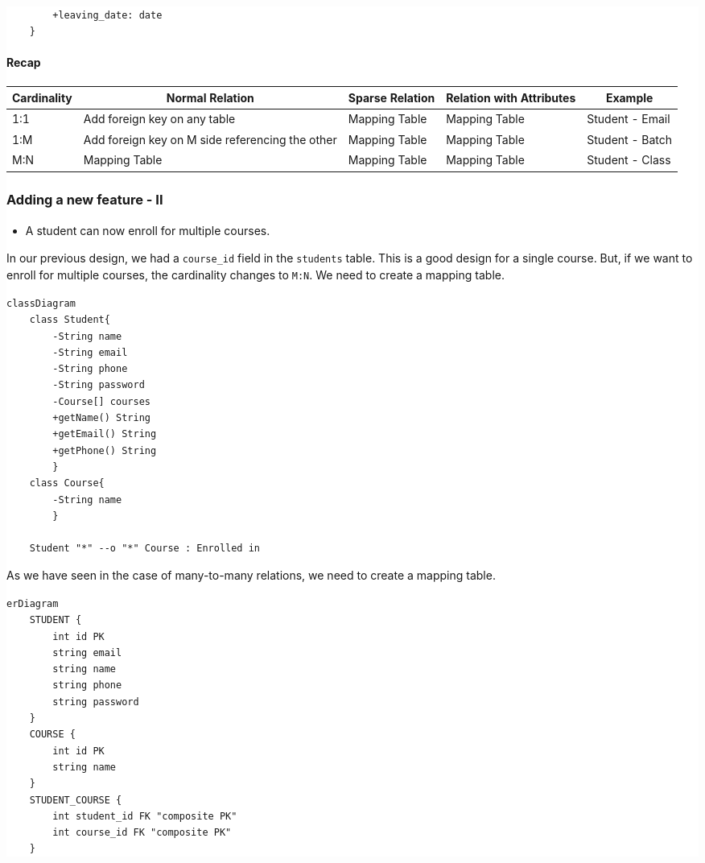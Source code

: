 ```mermaid
        +leaving_date: date
    }
```

#### Recap

| Cardinality | Normal Relation                                 | Sparse Relation | Relation with Attributes | Example         |
| ----------- | ----------------------------------------------- | --------------- | ------------------------ | --------------- |
| 1:1         | Add foreign key on any table                    | Mapping Table   | Mapping Table            | Student - Email |
| 1:M         | Add foreign key on M side referencing the other | Mapping Table   | Mapping Table            | Student - Batch |
| M:N         | Mapping Table                                   | Mapping Table   | Mapping Table            | Student - Class |


### Adding a new feature - II

* A student can now enroll for multiple courses.

In our previous design, we had a `course_id` field in the `students` table. This is a good design for a single course. But, if we want to enroll for multiple courses, the cardinality changes to `M:N`. We need to create a mapping table.

```mermaid
classDiagram
    class Student{
        -String name
        -String email
        -String phone
        -String password
        -Course[] courses
        +getName() String
        +getEmail() String
        +getPhone() String
        }
    class Course{
        -String name
        }

    Student "*" --o "*" Course : Enrolled in
```

As we have seen in the case of many-to-many relations, we need to create a mapping table. 

```mermaid
erDiagram
    STUDENT {
        int id PK
        string email
        string name
        string phone
        string password
    }
    COURSE {
        int id PK
        string name
    }
    STUDENT_COURSE {
        int student_id FK "composite PK"
        int course_id FK "composite PK"
    }
```
